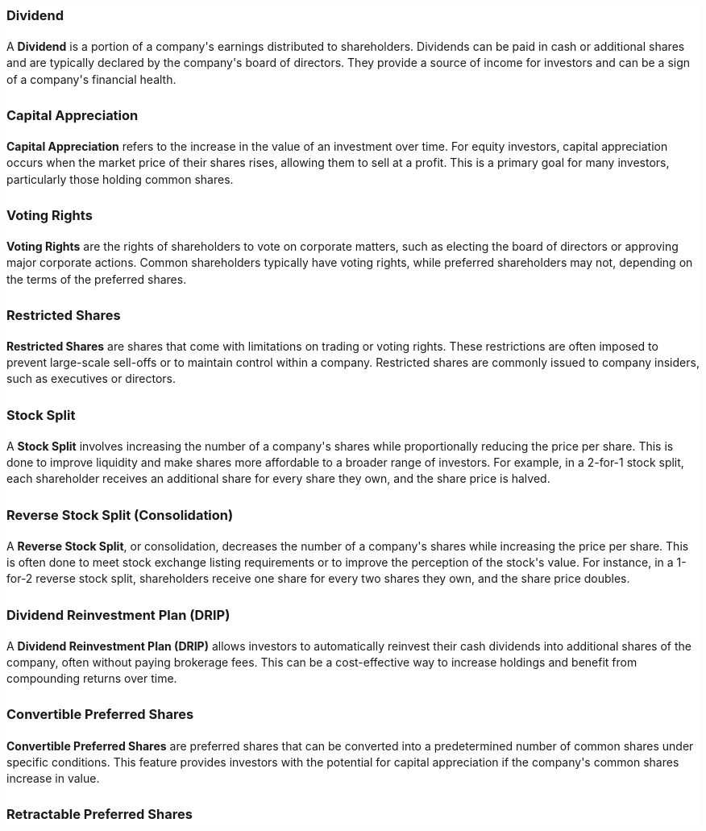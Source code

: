 ### Dividend

A **Dividend** is a portion of a company's earnings distributed to shareholders. Dividends can be paid in cash or additional shares and are typically declared by the company's board of directors. They provide a source of income for investors and can be a sign of a company's financial health.

### Capital Appreciation

**Capital Appreciation** refers to the increase in the value of an investment over time. For equity investors, capital appreciation occurs when the market price of their shares rises, allowing them to sell at a profit. This is a primary goal for many investors, particularly those holding common shares.

### Voting Rights

**Voting Rights** are the rights of shareholders to vote on corporate matters, such as electing the board of directors or approving major corporate actions. Common shareholders typically have voting rights, while preferred shareholders may not, depending on the terms of the preferred shares.

### Restricted Shares

**Restricted Shares** are shares that come with limitations on trading or voting rights. These restrictions are often imposed to prevent large-scale sell-offs or to maintain control within a company. Restricted shares are commonly issued to company insiders, such as executives or directors.

### Stock Split

A **Stock Split** involves increasing the number of a company's shares while proportionally reducing the price per share. This is done to improve liquidity and make shares more affordable to a broader range of investors. For example, in a 2-for-1 stock split, each shareholder receives an additional share for every share they own, and the share price is halved.

### Reverse Stock Split (Consolidation)

A **Reverse Stock Split**, or consolidation, decreases the number of a company's shares while increasing the price per share. This is often done to meet stock exchange listing requirements or to improve the perception of the stock's value. For instance, in a 1-for-2 reverse stock split, shareholders receive one share for every two shares they own, and the share price doubles.

### Dividend Reinvestment Plan (DRIP)

A **Dividend Reinvestment Plan (DRIP)** allows investors to automatically reinvest their cash dividends into additional shares of the company, often without paying brokerage fees. This can be a cost-effective way to increase holdings and benefit from compounding returns over time.

### Convertible Preferred Shares

**Convertible Preferred Shares** are preferred shares that can be converted into a predetermined number of common shares under specific conditions. This feature provides investors with the potential for capital appreciation if the company's common shares increase in value.

### Retractable Preferred Shares
